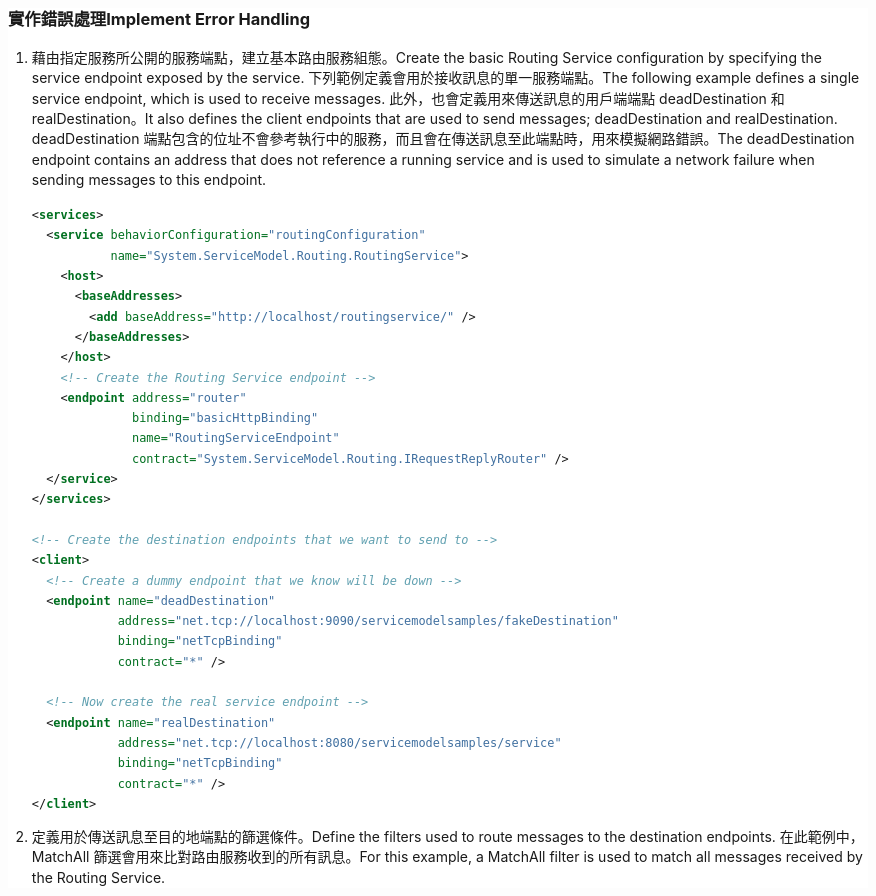 ### <a name="implement-error-handling"></a><span data-ttu-id="c6b1b-113">實作錯誤處理</span><span class="sxs-lookup"><span data-stu-id="c6b1b-113">Implement Error Handling</span></span>  
  
1.  <span data-ttu-id="c6b1b-114">藉由指定服務所公開的服務端點，建立基本路由服務組態。</span><span class="sxs-lookup"><span data-stu-id="c6b1b-114">Create the basic Routing Service configuration by specifying the service endpoint exposed by the service.</span></span> <span data-ttu-id="c6b1b-115">下列範例定義會用於接收訊息的單一服務端點。</span><span class="sxs-lookup"><span data-stu-id="c6b1b-115">The following example defines a single service endpoint, which is used to receive messages.</span></span> <span data-ttu-id="c6b1b-116">此外，也會定義用來傳送訊息的用戶端端點 deadDestination 和 realDestination。</span><span class="sxs-lookup"><span data-stu-id="c6b1b-116">It also defines the client endpoints that are used to send messages; deadDestination and realDestination.</span></span> <span data-ttu-id="c6b1b-117">deadDestination 端點包含的位址不會參考執行中的服務，而且會在傳送訊息至此端點時，用來模擬網路錯誤。</span><span class="sxs-lookup"><span data-stu-id="c6b1b-117">The deadDestination endpoint contains an address that does not reference a running service and is used to simulate a network failure when sending messages to this endpoint.</span></span>  
  
    ```xml  
    <services>  
      <service behaviorConfiguration="routingConfiguration"  
               name="System.ServiceModel.Routing.RoutingService">  
        <host>  
          <baseAddresses>  
            <add baseAddress="http://localhost/routingservice/" />  
          </baseAddresses>  
        </host>  
        <!-- Create the Routing Service endpoint -->  
        <endpoint address="router"  
                  binding="basicHttpBinding"  
                  name="RoutingServiceEndpoint"  
                  contract="System.ServiceModel.Routing.IRequestReplyRouter" />  
      </service>  
    </services>  
  
    <!-- Create the destination endpoints that we want to send to -->  
    <client>  
      <!-- Create a dummy endpoint that we know will be down -->  
      <endpoint name="deadDestination"   
                address="net.tcp://localhost:9090/servicemodelsamples/fakeDestination"  
                binding="netTcpBinding"  
                contract="*" />  
  
      <!-- Now create the real service endpoint -->  
      <endpoint name="realDestination"   
                address="net.tcp://localhost:8080/servicemodelsamples/service"  
                binding="netTcpBinding"   
                contract="*" />  
    </client>  
    ```  
  
2.  <span data-ttu-id="c6b1b-118">定義用於傳送訊息至目的地端點的篩選條件。</span><span class="sxs-lookup"><span data-stu-id="c6b1b-118">Define the filters used to route messages to the destination endpoints.</span></span>  <span data-ttu-id="c6b1b-119">在此範例中，MatchAll 篩選會用來比對路由服務收到的所有訊息。</span><span class="sxs-lookup"><span data-stu-id="c6b1b-119">For this example, a MatchAll filter is used to match all messages received by the Routing Service.</span></span>  
  